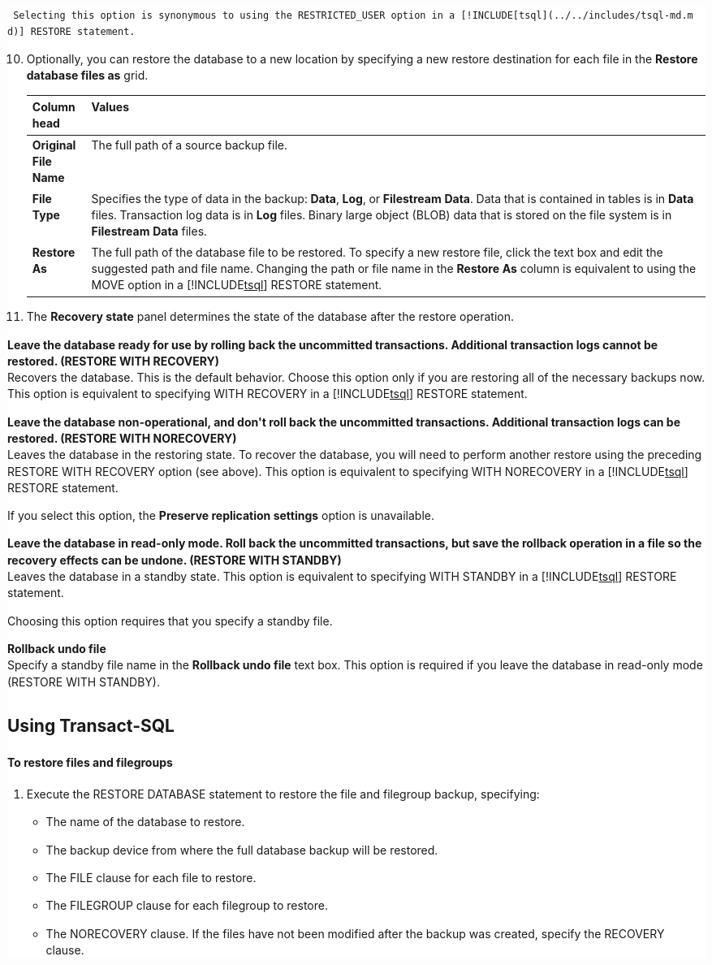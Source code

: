      Selecting this option is synonymous to using the RESTRICTED_USER option in a [!INCLUDE[tsql](../../includes/tsql-md.md)] RESTORE statement.  
  
10. Optionally, you can restore the database to a new location by specifying a new restore destination for each file in the **Restore database files as** grid.  
  
    |Column head|Values|  
    |-----------------|------------|  
    |**Original File Name**|The full path of a source backup file.|  
    |**File Type**|Specifies the type of data in the backup: **Data**, **Log**, or **Filestream Data**. Data that is contained in tables is in **Data** files. Transaction log data is in **Log** files. Binary large object (BLOB) data that is stored on the file system is in **Filestream Data** files.|  
    |**Restore As**|The full path of the database file to be restored. To specify a new restore file, click the text box and edit the suggested path and file name. Changing the path or file name in the **Restore As** column is equivalent to using the MOVE option in a [!INCLUDE[tsql](../../includes/tsql-md.md)] RESTORE statement.|  
  
11. The **Recovery state** panel determines the state of the database after the restore operation.  

  **Leave the database ready for use by rolling back the uncommitted transactions. Additional transaction logs cannot be restored. (RESTORE WITH RECOVERY)**  
  Recovers the database. This is the default behavior. Choose this option only if you are restoring all of the necessary backups now. This option is equivalent to specifying WITH RECOVERY in a [!INCLUDE[tsql](../../includes/tsql-md.md)] RESTORE statement.  
  
  **Leave the database non-operational, and don't roll back the uncommitted transactions. Additional transaction logs can be restored. (RESTORE WITH NORECOVERY)**  
  Leaves the database in the restoring state. To recover the database, you will need to perform another restore using the preceding RESTORE WITH RECOVERY option (see above). This option is equivalent to specifying WITH NORECOVERY in a [!INCLUDE[tsql](../../includes/tsql-md.md)] RESTORE statement.  
  
  If you select this option, the **Preserve replication settings** option is unavailable.  
  
  **Leave the database in read-only mode. Roll back the uncommitted transactions, but save the rollback operation in a file so the recovery effects can be undone. (RESTORE WITH STANDBY)**  
  Leaves the database in a standby state. This option is equivalent to specifying WITH STANDBY in a [!INCLUDE[tsql](../../includes/tsql-md.md)] RESTORE statement.  
  
  Choosing this option requires that you specify a standby file.  
  
  **Rollback undo file**  
  Specify a standby file name in the **Rollback undo file** text box. This option is required if you leave the database in read-only mode (RESTORE WITH STANDBY).  
  
##  <a name="TsqlProcedure"></a> Using Transact-SQL  
  
#### To restore files and filegroups  
  
1.  Execute the RESTORE DATABASE statement to restore the file and filegroup backup, specifying:  
  
    -   The name of the database to restore.  
  
    -   The backup device from where the full database backup will be restored.  
  
    -   The FILE clause for each file to restore.  
  
    -   The FILEGROUP clause for each filegroup to restore.  
  
    -   The NORECOVERY clause. If the files have not been modified after the backup was created, specify the RECOVERY clause.  
  